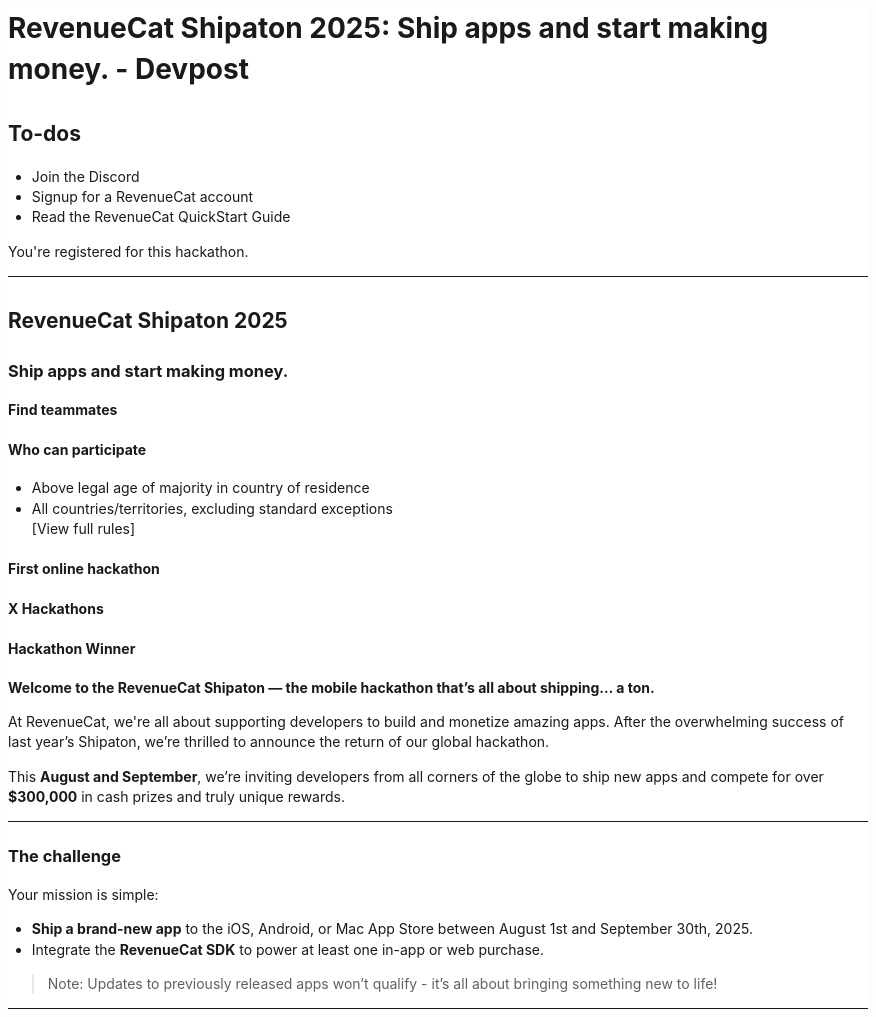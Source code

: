 # RevenueCat Shipaton 2025: Ship apps and start making money. - Devpost

## To-dos

- Join the Discord
- Signup for a RevenueCat account
- Read the RevenueCat QuickStart Guide

You're registered for this hackathon.

---

## RevenueCat Shipaton 2025

### Ship apps and start making money.

**Find teammates**

#### Who can participate

- Above legal age of majority in country of residence
- All countries/territories, excluding standard exceptions  
  [View full rules]

#### First online hackathon

#### X Hackathons

#### Hackathon Winner

**Welcome to the RevenueCat Shipaton — the mobile hackathon that’s all about shipping… a ton.**

At RevenueCat, we're all about supporting developers to build and monetize amazing apps. After the overwhelming success of last year’s Shipaton, we’re thrilled to announce the return of our global hackathon.

This **August and September**, we’re inviting developers from all corners of the globe to ship new apps and compete for over **$300,000** in cash prizes and truly unique rewards.

---

### The challenge

Your mission is simple:

- **Ship a brand-new app** to the iOS, Android, or Mac App Store between August 1st and September 30th, 2025.
- Integrate the **RevenueCat SDK** to power at least one in-app or web purchase.

> Note: Updates to previously released apps won’t qualify - it’s all about bringing something new to life!

---